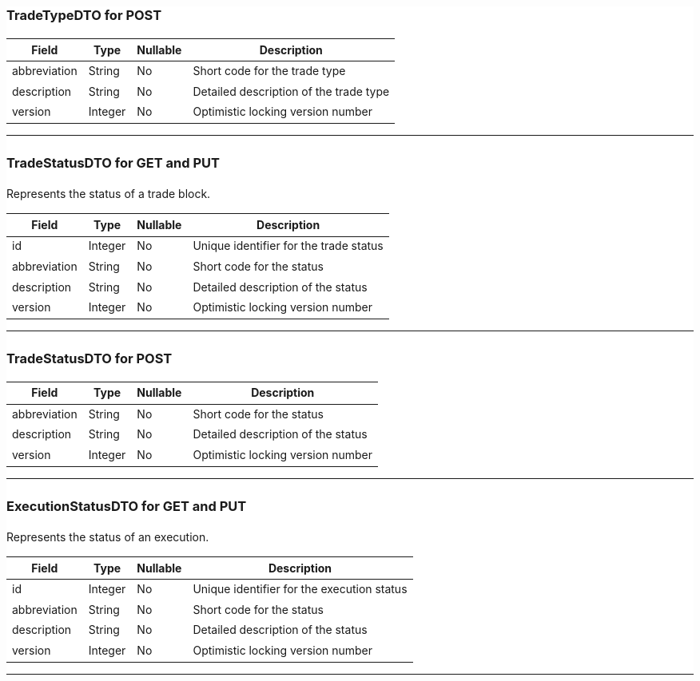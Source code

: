 
### TradeTypeDTO for POST

| Field        | Type    | Nullable | Description                                 |
|--------------|---------|----------|---------------------------------------------|
| abbreviation | String  | No       | Short code for the trade type               |
| description  | String  | No       | Detailed description of the trade type      |
| version      | Integer | No       | Optimistic locking version number           |

---

### TradeStatusDTO for GET and PUT

Represents the status of a trade block.

| Field        | Type    | Nullable | Description                                 |
|--------------|---------|----------|---------------------------------------------|
| id           | Integer | No       | Unique identifier for the trade status      |
| abbreviation | String  | No       | Short code for the status                   |
| description  | String  | No       | Detailed description of the status          |
| version      | Integer | No       | Optimistic locking version number           |

---

### TradeStatusDTO for POST

| Field        | Type    | Nullable | Description                                 |
|--------------|---------|----------|---------------------------------------------|
| abbreviation | String  | No       | Short code for the status                   |
| description  | String  | No       | Detailed description of the status          |
| version      | Integer | No       | Optimistic locking version number           |

---

### ExecutionStatusDTO for GET and PUT

Represents the status of an execution.

| Field        | Type    | Nullable | Description                                 |
|--------------|---------|----------|---------------------------------------------|
| id           | Integer | No       | Unique identifier for the execution status  |
| abbreviation | String  | No       | Short code for the status                   |
| description  | String  | No       | Detailed description of the status          |
| version      | Integer | No       | Optimistic locking version number           |

---